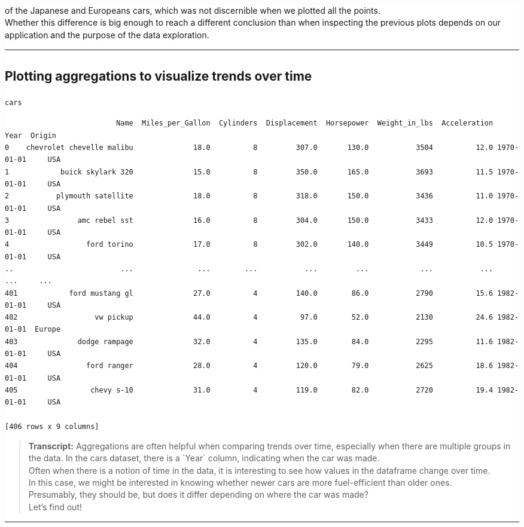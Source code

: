 of the Japanese and Europeans cars, which was not discernible when we
plotted all the points.<br>
Whether this difference is big enough to reach a different conclusion
than when inspecting the previous plots depends on our application and
the purpose of the data exploration.
  </span>
</div>
</div>


---

## Plotting aggregations to visualize trends over time

``` python {class="small-code"}
cars
```

```out {class="small-code"}
                          Name  Miles_per_Gallon  Cylinders  Displacement  Horsepower  Weight_in_lbs  Acceleration       Year  Origin
0    chevrolet chevelle malibu              18.0          8         307.0       130.0           3504          12.0 1970-01-01     USA
1            buick skylark 320              15.0          8         350.0       165.0           3693          11.5 1970-01-01     USA
2           plymouth satellite              18.0          8         318.0       150.0           3436          11.0 1970-01-01     USA
3                amc rebel sst              16.0          8         304.0       150.0           3433          12.0 1970-01-01     USA
4                  ford torino              17.0          8         302.0       140.0           3449          10.5 1970-01-01     USA
..                         ...               ...        ...           ...         ...            ...           ...        ...     ...
401            ford mustang gl              27.0          4         140.0        86.0           2790          15.6 1982-01-01     USA
402                  vw pickup              44.0          4          97.0        52.0           2130          24.6 1982-01-01  Europe
403              dodge rampage              32.0          4         135.0        84.0           2295          11.6 1982-01-01     USA
404                ford ranger              28.0          4         120.0        79.0           2625          18.6 1982-01-01     USA
405                 chevy s-10              31.0          4         119.0        82.0           2720          19.4 1982-01-01     USA

[406 rows x 9 columns]
```

<blockquote>
<strong>Transcript:</strong>
Aggregations are often helpful when comparing trends over time,
especially when there are multiple groups in the data. In the cars
dataset, there is a `Year` column, indicating when the car was made. <br>
Often when there is a notion of time in the data, it is interesting to
see how values in the dataframe change over time. <br>
In this case, we might be interested in knowing whether newer cars are
more fuel-efficient than older ones.<br>
Presumably, they should be, but does it differ depending on where the
car was made?<br>
Let’s find out!
</blockquote>

---